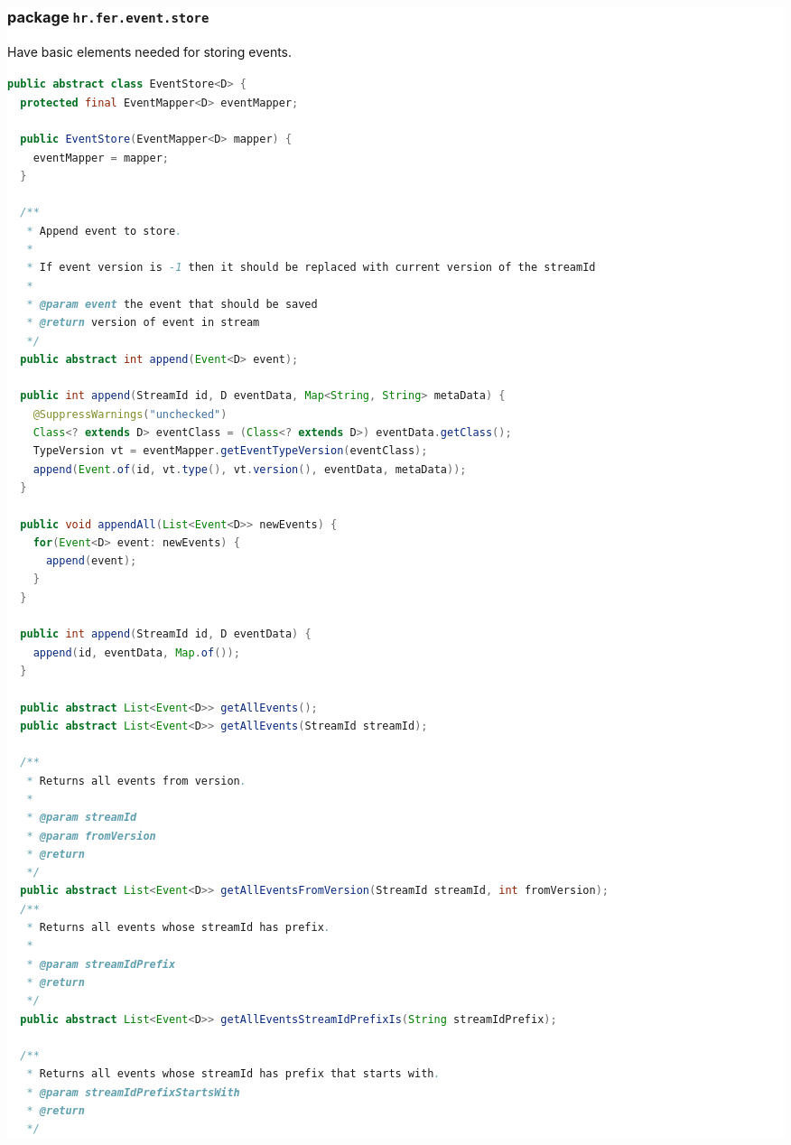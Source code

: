 ### package `hr.fer.event.store`

Have basic elements needed for storing events.

```java
public abstract class EventStore<D> {
  protected final EventMapper<D> eventMapper;

  public EventStore(EventMapper<D> mapper) {
    eventMapper = mapper;
  }

  /**
   * Append event to store.
   *
   * If event version is -1 then it should be replaced with current version of the streamId
   *
   * @param event the event that should be saved
   * @return version of event in stream
   */
  public abstract int append(Event<D> event);

  public int append(StreamId id, D eventData, Map<String, String> metaData) {
    @SuppressWarnings("unchecked")
    Class<? extends D> eventClass = (Class<? extends D>) eventData.getClass();
    TypeVersion vt = eventMapper.getEventTypeVersion(eventClass);
    append(Event.of(id, vt.type(), vt.version(), eventData, metaData));
  }

  public void appendAll(List<Event<D>> newEvents) {
    for(Event<D> event: newEvents) {
      append(event);
    }
  }

  public int append(StreamId id, D eventData) {
    append(id, eventData, Map.of());
  }

  public abstract List<Event<D>> getAllEvents();
  public abstract List<Event<D>> getAllEvents(StreamId streamId);

  /**
   * Returns all events from version.
   *
   * @param streamId
   * @param fromVersion
   * @return
   */
  public abstract List<Event<D>> getAllEventsFromVersion(StreamId streamId, int fromVersion);
  /**
   * Returns all events whose streamId has prefix.
   *
   * @param streamIdPrefix
   * @return
   */
  public abstract List<Event<D>> getAllEventsStreamIdPrefixIs(String streamIdPrefix);

  /**
   * Returns all events whose streamId has prefix that starts with.
   * @param streamIdPrefixStartsWith
   * @return
   */
```